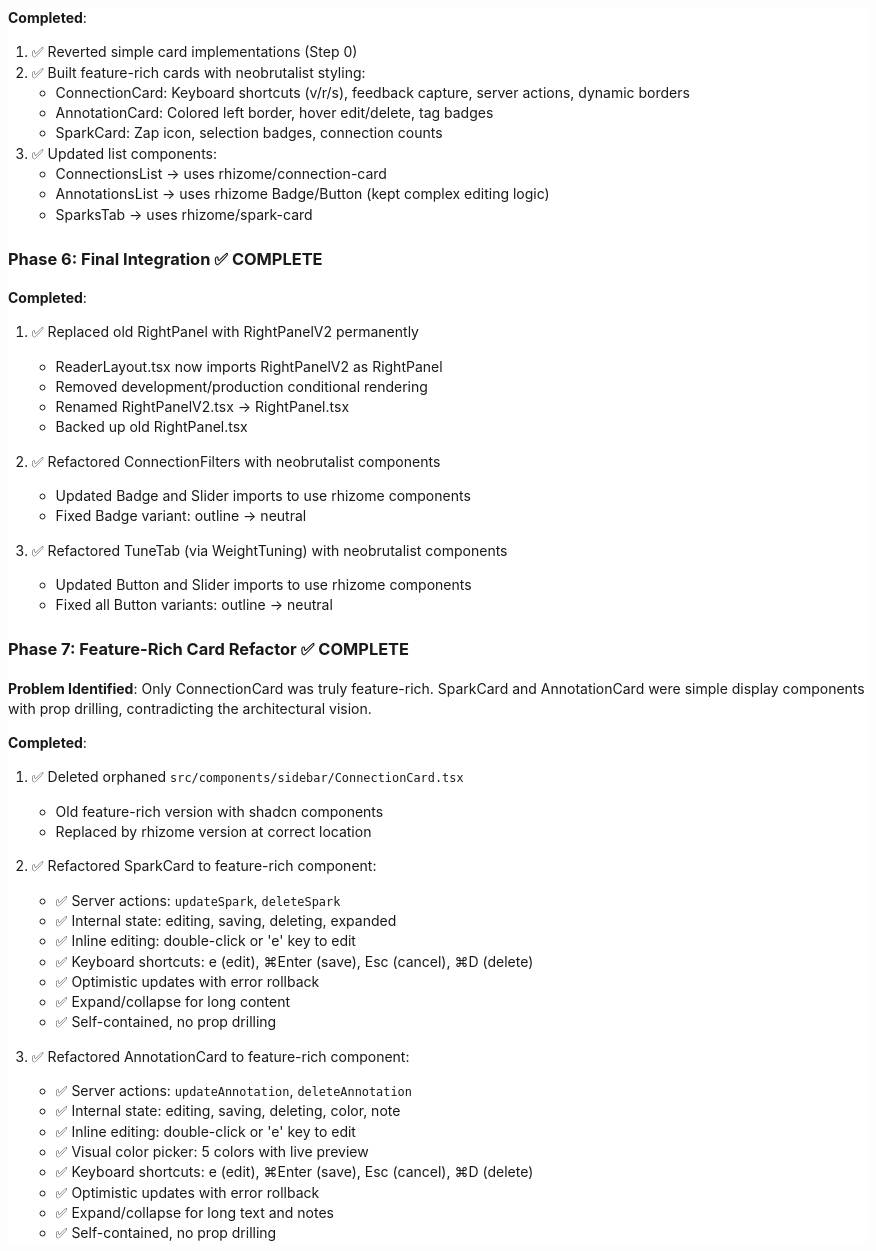 **Completed**:
1. ✅ Reverted simple card implementations (Step 0)
2. ✅ Built feature-rich cards with neobrutalist styling:
   - ConnectionCard: Keyboard shortcuts (v/r/s), feedback capture, server actions, dynamic borders
   - AnnotationCard: Colored left border, hover edit/delete, tag badges
   - SparkCard: Zap icon, selection badges, connection counts
3. ✅ Updated list components:
   - ConnectionsList → uses rhizome/connection-card
   - AnnotationsList → uses rhizome Badge/Button (kept complex editing logic)
   - SparksTab → uses rhizome/spark-card

### Phase 6: Final Integration ✅ COMPLETE
**Completed**:
1. ✅ Replaced old RightPanel with RightPanelV2 permanently
   - ReaderLayout.tsx now imports RightPanelV2 as RightPanel
   - Removed development/production conditional rendering
   - Renamed RightPanelV2.tsx → RightPanel.tsx
   - Backed up old RightPanel.tsx

2. ✅ Refactored ConnectionFilters with neobrutalist components
   - Updated Badge and Slider imports to use rhizome components
   - Fixed Badge variant: outline → neutral

3. ✅ Refactored TuneTab (via WeightTuning) with neobrutalist components
   - Updated Button and Slider imports to use rhizome components
   - Fixed all Button variants: outline → neutral

### Phase 7: Feature-Rich Card Refactor ✅ COMPLETE

**Problem Identified**: Only ConnectionCard was truly feature-rich. SparkCard and AnnotationCard were simple display components with prop drilling, contradicting the architectural vision.

**Completed**:
1. ✅ Deleted orphaned `src/components/sidebar/ConnectionCard.tsx`
   - Old feature-rich version with shadcn components
   - Replaced by rhizome version at correct location

2. ✅ Refactored SparkCard to feature-rich component:
   - ✅ Server actions: `updateSpark`, `deleteSpark`
   - ✅ Internal state: editing, saving, deleting, expanded
   - ✅ Inline editing: double-click or 'e' key to edit
   - ✅ Keyboard shortcuts: e (edit), ⌘Enter (save), Esc (cancel), ⌘D (delete)
   - ✅ Optimistic updates with error rollback
   - ✅ Expand/collapse for long content
   - ✅ Self-contained, no prop drilling

3. ✅ Refactored AnnotationCard to feature-rich component:
   - ✅ Server actions: `updateAnnotation`, `deleteAnnotation`
   - ✅ Internal state: editing, saving, deleting, color, note
   - ✅ Inline editing: double-click or 'e' key to edit
   - ✅ Visual color picker: 5 colors with live preview
   - ✅ Keyboard shortcuts: e (edit), ⌘Enter (save), Esc (cancel), ⌘D (delete)
   - ✅ Optimistic updates with error rollback
   - ✅ Expand/collapse for long text and notes
   - ✅ Self-contained, no prop drilling
